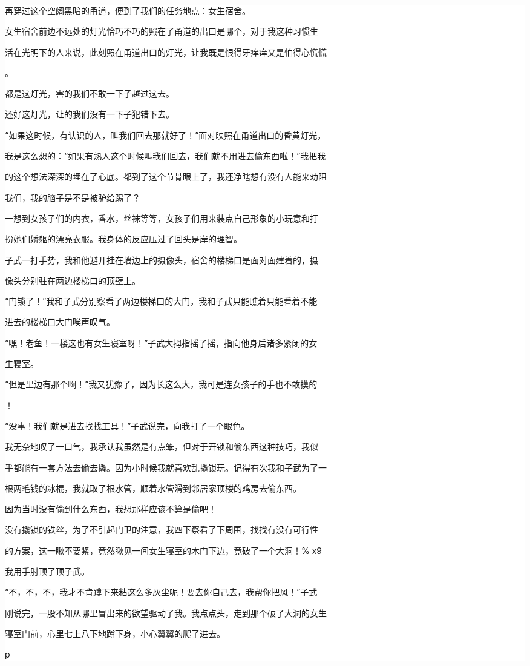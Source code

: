 再穿过这个空阔黑暗的甬道，便到了我们的任务地点：女生宿舍。

女生宿舍前边不远处的灯光恰巧不巧的照在了甬道的出口是哪个，对于我这种习惯生

活在光明下的人来说，此刻照在甬道出口的灯光，让我既是恨得牙痒痒又是怕得心慌慌

。

都是这灯光，害的我们不敢一下子越过这去。

还好这灯光，让的我们没有一下子犯错下去。

“如果这时候，有认识的人，叫我们回去那就好了！”面对映照在甬道出口的昏黄灯光，

我是这么想的：“如果有熟人这个时候叫我们回去，我们就不用进去偷东西啦！”我把我

的这个想法深深的埋在了心底。都到了这个节骨眼上了，我还净瞎想有没有人能来劝阻

我们，我的脑子是不是被驴给踢了？

一想到女孩子们的内衣，香水，丝袜等等，女孩子们用来装点自己形象的小玩意和打

扮她们娇躯的漂亮衣服。我身体的反应压过了回头是岸的理智。

子武一打手势，我和他避开挂在墙边上的摄像头，宿舍的楼梯口是面对面建着的，摄

像头分别驻在两边楼梯口的顶壁上。

“门锁了！”我和子武分别察看了两边楼梯口的大门，我和子武只能瞧着只能看着不能

进去的楼梯口大门唉声叹气。

“嘿！老鱼！一楼这也有女生寝室呀！”子武大拇指摇了摇，指向他身后诸多紧闭的女

生寝室。

“但是里边有那个啊！”我又犹豫了，因为长这么大，我可是连女孩子的手也不敢摸的

！

“没事！我们就是进去找找工具！”子武说完，向我打了一个眼色。

我无奈地叹了一口气，我承认我虽然是有点笨，但对于开锁和偷东西这种技巧，我似

乎都能有一套方法去偷去撬。因为小时候我就喜欢乱撬锁玩。记得有次我和子武为了一

根两毛钱的冰棍，我就取了根水管，顺着水管滑到邻居家顶楼的鸡房去偷东西。

因为当时没有偷到什么东西，我想那样应该不算是偷吧！

没有撬锁的铁丝，为了不引起门卫的注意，我四下察看了下周围，找找有没有可行性

的方案，这一瞅不要紧，竟然瞅见一间女生寝室的木门下边，竟破了一个大洞！%   x9

我用手肘顶了顶子武。

“不，不，不，我才不肯蹲下来粘这么多灰尘呢！要去你自己去，我帮你把风！”子武

刚说完，一股不知从哪里冒出来的欲望驱动了我。我点点头，走到那个破了大洞的女生

寝室门前，心里七上八下地蹲下身，小心翼翼的爬了进去。

p


